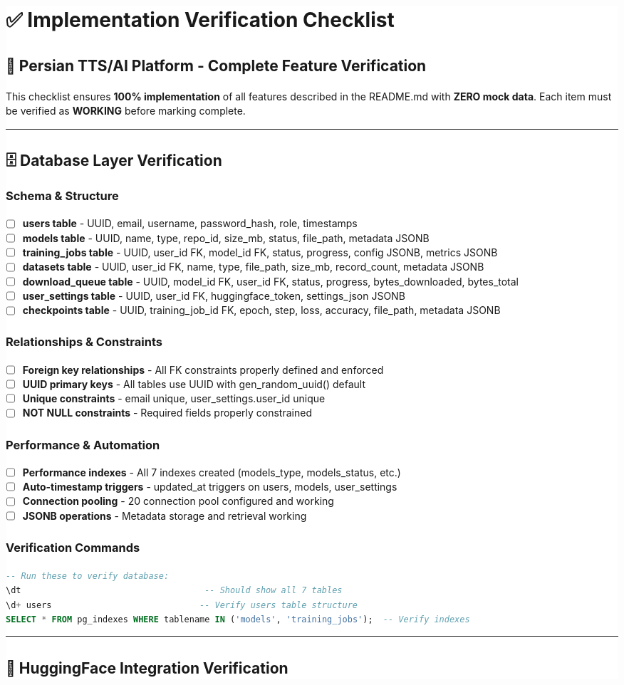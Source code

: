 # ✅ Implementation Verification Checklist

## 🎯 Persian TTS/AI Platform - Complete Feature Verification

This checklist ensures **100% implementation** of all features described in the README.md with **ZERO mock data**. Each item must be verified as **WORKING** before marking complete.

---

## 🗄️ Database Layer Verification

### Schema & Structure
- [ ] **users table** - UUID, email, username, password_hash, role, timestamps
- [ ] **models table** - UUID, name, type, repo_id, size_mb, status, file_path, metadata JSONB
- [ ] **training_jobs table** - UUID, user_id FK, model_id FK, status, progress, config JSONB, metrics JSONB
- [ ] **datasets table** - UUID, user_id FK, name, type, file_path, size_mb, record_count, metadata JSONB
- [ ] **download_queue table** - UUID, model_id FK, user_id FK, status, progress, bytes_downloaded, bytes_total
- [ ] **user_settings table** - UUID, user_id FK, huggingface_token, settings_json JSONB
- [ ] **checkpoints table** - UUID, training_job_id FK, epoch, step, loss, accuracy, file_path, metadata JSONB

### Relationships & Constraints
- [ ] **Foreign key relationships** - All FK constraints properly defined and enforced
- [ ] **UUID primary keys** - All tables use UUID with gen_random_uuid() default
- [ ] **Unique constraints** - email unique, user_settings.user_id unique
- [ ] **NOT NULL constraints** - Required fields properly constrained

### Performance & Automation
- [ ] **Performance indexes** - All 7 indexes created (models_type, models_status, etc.)
- [ ] **Auto-timestamp triggers** - updated_at triggers on users, models, user_settings
- [ ] **Connection pooling** - 20 connection pool configured and working
- [ ] **JSONB operations** - Metadata storage and retrieval working

### Verification Commands
```sql
-- Run these to verify database:
\dt                                    -- Should show all 7 tables
\d+ users                             -- Verify users table structure
SELECT * FROM pg_indexes WHERE tablename IN ('models', 'training_jobs');  -- Verify indexes
```

---

## 🤗 HuggingFace Integration Verification
